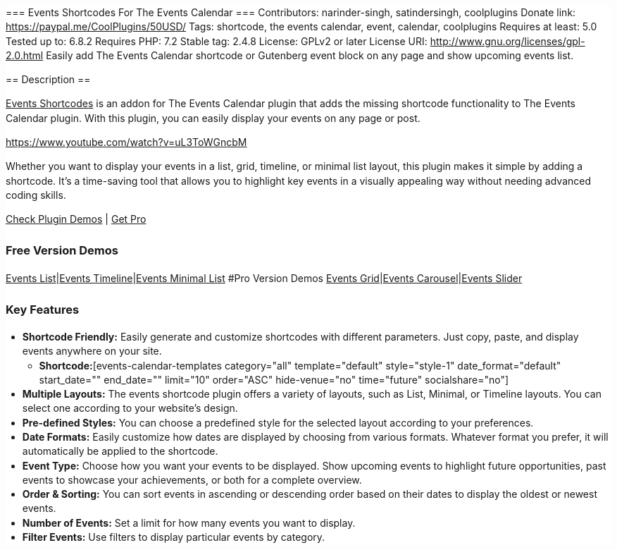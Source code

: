 === Events Shortcodes For The Events Calendar ===
Contributors: narinder-singh, satindersingh, coolplugins
Donate link: https://paypal.me/CoolPlugins/50USD/
Tags: shortcode, the events calendar, event, calendar, coolplugins
Requires at least: 5.0
Tested up to: 6.8.2
Requires PHP: 7.2
Stable tag: 2.4.8
License: GPLv2 or later
License URI: http://www.gnu.org/licenses/gpl-2.0.html
Easily add The Events Calendar shortcode or Gutenberg event block on any page and show upcoming events list.

== Description ==

[Events Shortcodes](https://eventscalendaraddons.com/plugin/events-shortcodes-pro/?utm_source=ect_plugin&utm_medium=readme&utm_campaign=get_pro&utm_content=top_description) is an addon for The Events Calendar plugin that adds the missing shortcode functionality to The Events Calendar plugin. With this plugin, you can easily display your events on any page or post.

https://www.youtube.com/watch?v=uL3ToWGncbM

Whether you want to display your events in a list, grid, timeline, or minimal list layout, this plugin makes it simple by adding a shortcode. It’s a time-saving tool that allows you to highlight key events in a visually appealing way without needing advanced coding skills.

[Check Plugin Demos](https://eventscalendaraddons.com/demos/events-shortcodes-pro/?utm_source=ect_plugin&utm_medium=readme&utm_campaign=demo&utm_content=check_demos) | [Get Pro](https://eventscalendaraddons.com/plugin/events-shortcodes-pro/?utm_source=ect_plugin&utm_medium=readme&utm_campaign=get_pro&utm_content=get_pro#pricing)

### Free Version Demos
[Events List](https://eventscalendaraddons.com/demos/events-shortcodes-pro/events-list/?utm_source=ect_plugin&utm_medium=readme&utm_campaign=demo&utm_content=events_list)|[Events Timeline](https://eventscalendaraddons.com/demos/events-shortcodes-pro/events-timeline/?utm_source=ect_plugin&utm_medium=readme&utm_campaign=demo&utm_content=events_timeline)|[Events Minimal List](https://eventscalendaraddons.com/demos/events-shortcodes-pro/events-minimal-list/?utm_source=ect_plugin&utm_medium=readme&utm_campaign=demo&utm_content=minimal_list)
#Pro Version Demos
[Events Grid](https://eventscalendaraddons.com/demos/events-shortcodes-pro/events-grid/?utm_source=ect_plugin&utm_medium=readme&utm_campaign=demo&utm_content=events_grid)|[Events Carousel](https://eventscalendaraddons.com/demos/events-shortcodes-pro/events-carousel/?utm_source=ect_plugin&utm_medium=readme&utm_campaign=demo&utm_content=events_carousel)|[Events Slider](https://eventscalendaraddons.com/demos/events-shortcodes-pro/events-slider/?utm_source=ect_plugin&utm_medium=readme&utm_campaign=demo&utm_content=events_slider)

### Key Features
* **Shortcode Friendly:** Easily generate and customize shortcodes with different parameters. Just copy, paste, and display events anywhere on your site.
    * **Shortcode:**[events-calendar-templates category="all" template="default" style="style-1" date_format="default" start_date="" end_date="" limit="10" order="ASC" hide-venue="no" time="future" socialshare="no"]
* **Multiple Layouts:** The events shortcode plugin offers a variety of layouts, such as List, Minimal, or Timeline layouts. You can select one according to your website’s design.
* **Pre-defined Styles:** You can choose a predefined style for the selected layout according to your preferences.
* **Date Formats:** Easily customize how dates are displayed by choosing from various formats. Whatever format you prefer, it will automatically be applied to the shortcode.
* **Event Type:** Choose how you want your events to be displayed. Show upcoming events to highlight future opportunities, past events to showcase your achievements, or both for a complete overview.
* **Order & Sorting:** You can sort events in ascending or descending order based on their dates to display the oldest or newest events.
* **Number of Events:** Set a limit for how many events you want to display.
* **Filter Events:** Use filters to display particular events by category.